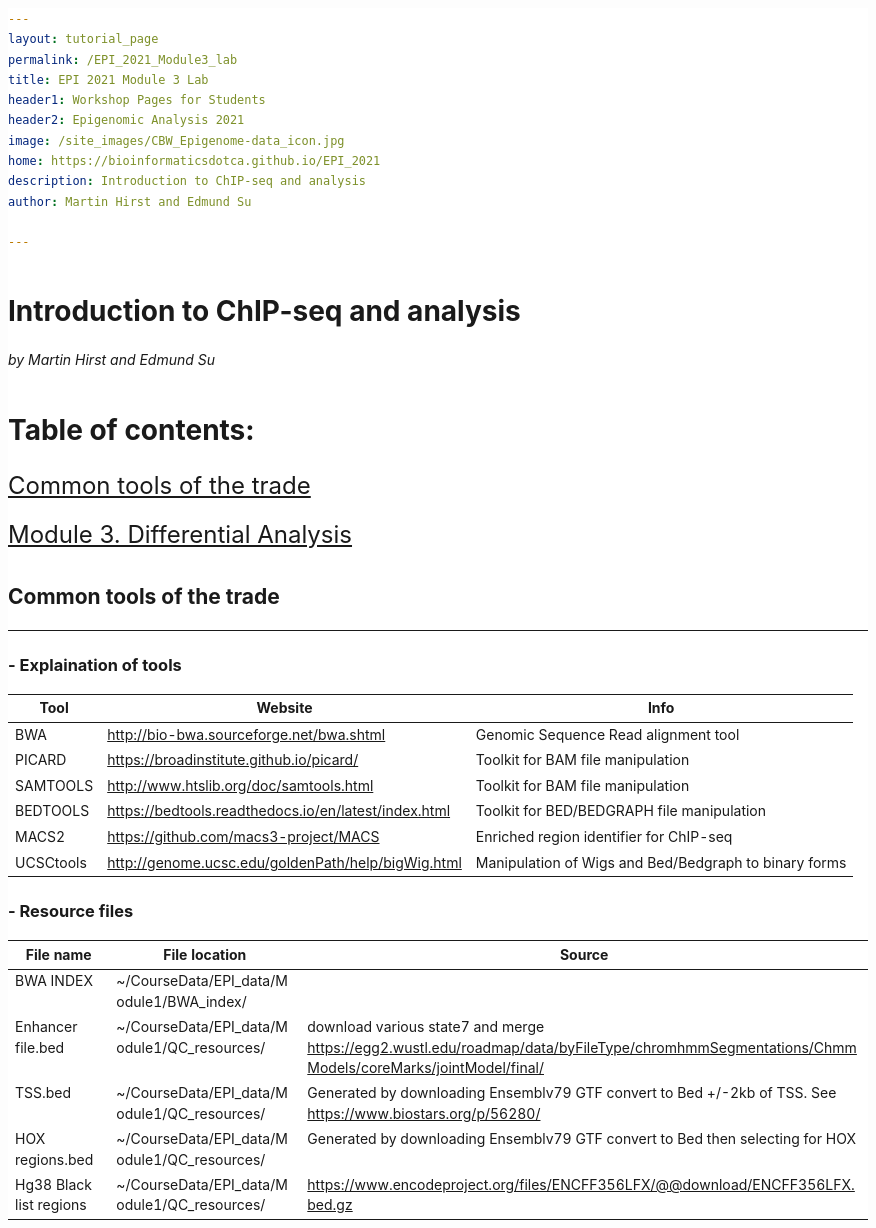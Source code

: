 ```yaml
---
layout: tutorial_page
permalink: /EPI_2021_Module3_lab
title: EPI 2021 Module 3 Lab
header1: Workshop Pages for Students
header2: Epigenomic Analysis 2021
image: /site_images/CBW_Epigenome-data_icon.jpg
home: https://bioinformaticsdotca.github.io/EPI_2021
description: Introduction to ChIP-seq and analysis
author: Martin Hirst and Edmund Su

---
```


# Introduction to ChIP-seq and analysis

*by Martin Hirst and Edmund Su*

# Table of contents:

<font size="5">[Common tools of the trade](#Common-tools-of-the-trade)</font>

<font size="5">[Module 3. Differential Analysis](#Module-3.-Differential-analysis-)</font>




## <B>Common tools of the trade</B>
***
### <B>- Explaination of tools</B>
|Tool|Website|Info|
|----|------|-----|
|BWA|http://bio-bwa.sourceforge.net/bwa.shtml| Genomic Sequence Read alignment tool |
|PICARD|https://broadinstitute.github.io/picard/| Toolkit for BAM file manipulation
|SAMTOOLS|http://www.htslib.org/doc/samtools.html| Toolkit for BAM file manipulation |
|BEDTOOLS|https://bedtools.readthedocs.io/en/latest/index.html | Toolkit for BED/BEDGRAPH file manipulation |
|MACS2|https://github.com/macs3-project/MACS | Enriched region identifier for ChIP-seq |
|UCSCtools|http://genome.ucsc.edu/goldenPath/help/bigWig.html| Manipulation of Wigs and Bed/Bedgraph to binary forms|

### <B>- Resource files</B>
|File name | File location| Source
|---|---|--|
|BWA INDEX|~/CourseData/EPI_data/Module1/BWA_index/| |
|Enhancer file.bed|~/CourseData/EPI_data/Module1/QC_resources/|download various state7 and merge https://egg2.wustl.edu/roadmap/data/byFileType/chromhmmSegmentations/ChmmModels/coreMarks/jointModel/final/|
|TSS.bed|~/CourseData/EPI_data/Module1/QC_resources/|Generated by downloading Ensemblv79 GTF convert to Bed +/-2kb of TSS. See https://www.biostars.org/p/56280/|
|HOX regions.bed|~/CourseData/EPI_data/Module1/QC_resources/|Generated by downloading Ensemblv79 GTF convert to Bed then selecting for HOX|
|Hg38 Black list regions|~/CourseData/EPI_data/Module1/QC_resources/|https://www.encodeproject.org/files/ENCFF356LFX/@@download/ENCFF356LFX.bed.gz|
